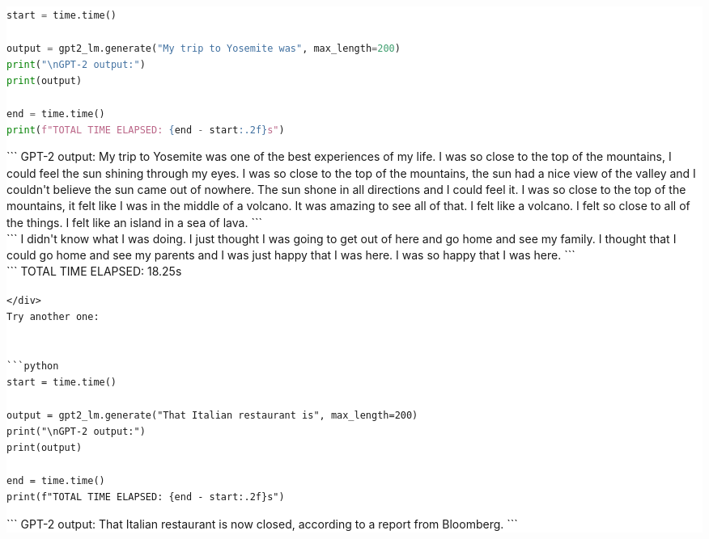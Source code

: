 
```python
start = time.time()

output = gpt2_lm.generate("My trip to Yosemite was", max_length=200)
print("\nGPT-2 output:")
print(output)

end = time.time()
print(f"TOTAL TIME ELAPSED: {end - start:.2f}s")
```

    
<div class="k-default-codeblock">
```
GPT-2 output:
My trip to Yosemite was one of the best experiences of my life. I was so close to the top of the mountains, I could feel the sun shining through my eyes. I was so close to the top of the mountains, the sun had a nice view of the valley and I couldn't believe the sun came out of nowhere. The sun shone in all directions and I could feel it. I was so close to the top of the mountains, it felt like I was in the middle of a volcano. It was amazing to see all of that. I felt like a volcano. I felt so close to all of the things. I felt like an island in a sea of lava.
```
</div>
    
<div class="k-default-codeblock">
```
I didn't know what I was doing. I just thought I was going to get out of here and go home and see my family. I thought that I could go home and see my parents and I was just happy that I was here. I was so happy that I was here.
```
</div>
    
<div class="k-default-codeblock">
```
TOTAL TIME ELAPSED: 18.25s

```
</div>
Try another one:


```python
start = time.time()

output = gpt2_lm.generate("That Italian restaurant is", max_length=200)
print("\nGPT-2 output:")
print(output)

end = time.time()
print(f"TOTAL TIME ELAPSED: {end - start:.2f}s")
```

    
<div class="k-default-codeblock">
```
GPT-2 output:
That Italian restaurant is now closed, according to a report from Bloomberg.
```
</div>
    